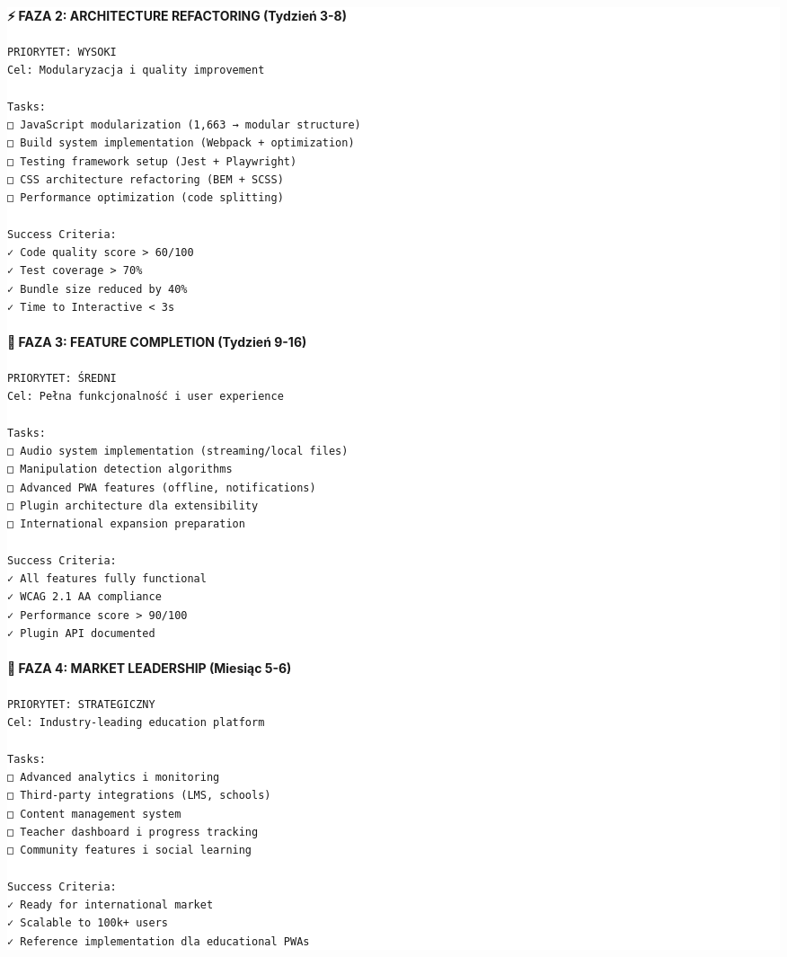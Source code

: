 #### ⚡ **FAZA 2: ARCHITECTURE REFACTORING** (Tydzień 3-8)  
```
PRIORYTET: WYSOKI
Cel: Modularyzacja i quality improvement

Tasks:
□ JavaScript modularization (1,663 → modular structure)
□ Build system implementation (Webpack + optimization)
□ Testing framework setup (Jest + Playwright)
□ CSS architecture refactoring (BEM + SCSS)
□ Performance optimization (code splitting)

Success Criteria:
✓ Code quality score > 60/100
✓ Test coverage > 70%
✓ Bundle size reduced by 40%
✓ Time to Interactive < 3s
```

#### 🎯 **FAZA 3: FEATURE COMPLETION** (Tydzień 9-16)
```
PRIORYTET: ŚREDNI
Cel: Pełna funkcjonalność i user experience

Tasks:
□ Audio system implementation (streaming/local files)
□ Manipulation detection algorithms
□ Advanced PWA features (offline, notifications)
□ Plugin architecture dla extensibility
□ International expansion preparation

Success Criteria:
✓ All features fully functional
✓ WCAG 2.1 AA compliance
✓ Performance score > 90/100
✓ Plugin API documented
```

#### 🚀 **FAZA 4: MARKET LEADERSHIP** (Miesiąc 5-6)
```
PRIORYTET: STRATEGICZNY
Cel: Industry-leading education platform

Tasks:
□ Advanced analytics i monitoring
□ Third-party integrations (LMS, schools)
□ Content management system
□ Teacher dashboard i progress tracking
□ Community features i social learning

Success Criteria:
✓ Ready for international market
✓ Scalable to 100k+ users
✓ Reference implementation dla educational PWAs
```

